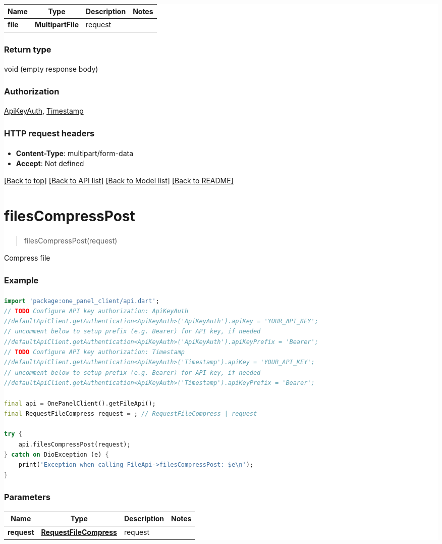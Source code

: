 Name | Type | Description  | Notes
------------- | ------------- | ------------- | -------------
 **file** | **MultipartFile**| request | 

### Return type

void (empty response body)

### Authorization

[ApiKeyAuth](../README.md#ApiKeyAuth), [Timestamp](../README.md#Timestamp)

### HTTP request headers

 - **Content-Type**: multipart/form-data
 - **Accept**: Not defined

[[Back to top]](#) [[Back to API list]](../README.md#documentation-for-api-endpoints) [[Back to Model list]](../README.md#documentation-for-models) [[Back to README]](../README.md)

# **filesCompressPost**
> filesCompressPost(request)

Compress file

### Example
```dart
import 'package:one_panel_client/api.dart';
// TODO Configure API key authorization: ApiKeyAuth
//defaultApiClient.getAuthentication<ApiKeyAuth>('ApiKeyAuth').apiKey = 'YOUR_API_KEY';
// uncomment below to setup prefix (e.g. Bearer) for API key, if needed
//defaultApiClient.getAuthentication<ApiKeyAuth>('ApiKeyAuth').apiKeyPrefix = 'Bearer';
// TODO Configure API key authorization: Timestamp
//defaultApiClient.getAuthentication<ApiKeyAuth>('Timestamp').apiKey = 'YOUR_API_KEY';
// uncomment below to setup prefix (e.g. Bearer) for API key, if needed
//defaultApiClient.getAuthentication<ApiKeyAuth>('Timestamp').apiKeyPrefix = 'Bearer';

final api = OnePanelClient().getFileApi();
final RequestFileCompress request = ; // RequestFileCompress | request

try {
    api.filesCompressPost(request);
} catch on DioException (e) {
    print('Exception when calling FileApi->filesCompressPost: $e\n');
}
```

### Parameters

Name | Type | Description  | Notes
------------- | ------------- | ------------- | -------------
 **request** | [**RequestFileCompress**](RequestFileCompress.md)| request | 
